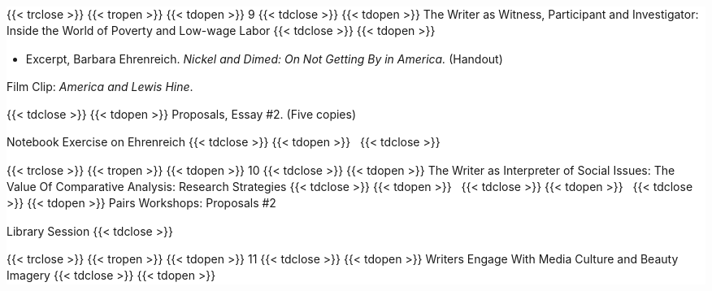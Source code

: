 {{< trclose >}}
{{< tropen >}}
{{< tdopen >}}
9
{{< tdclose >}}
{{< tdopen >}}
The Writer as Witness, Participant and Investigator: Inside the World of Poverty and Low-wage Labor
{{< tdclose >}}
{{< tdopen >}}


*   Excerpt, Barbara Ehrenreich. _Nickel and Dimed: On Not Getting By in America._ (Handout)

Film Clip: _America and Lewis Hine_.


{{< tdclose >}}
{{< tdopen >}}
Proposals, Essay #2. (Five copies)  
  
Notebook Exercise on Ehrenreich
{{< tdclose >}}
{{< tdopen >}}
 
{{< tdclose >}}

{{< trclose >}}
{{< tropen >}}
{{< tdopen >}}
10
{{< tdclose >}}
{{< tdopen >}}
The Writer as Interpreter of Social Issues: The Value Of Comparative Analysis: Research Strategies
{{< tdclose >}}
{{< tdopen >}}
 
{{< tdclose >}}
{{< tdopen >}}
 
{{< tdclose >}}
{{< tdopen >}}
Pairs Workshops: Proposals #2  
  
Library Session
{{< tdclose >}}

{{< trclose >}}
{{< tropen >}}
{{< tdopen >}}
11
{{< tdclose >}}
{{< tdopen >}}
Writers Engage With Media Culture and Beauty Imagery
{{< tdclose >}}
{{< tdopen >}}

